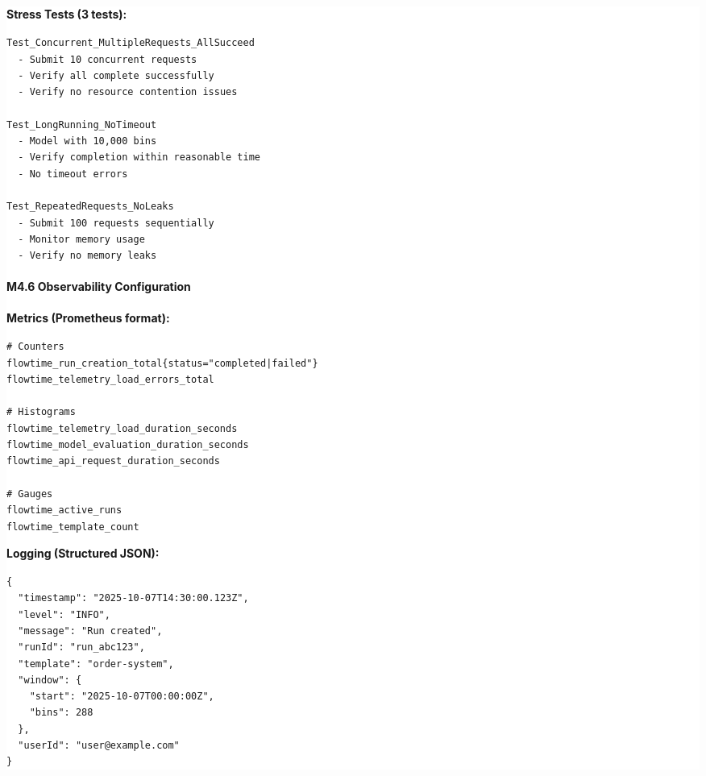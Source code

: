 **Stress Tests (3 tests):**

```
Test_Concurrent_MultipleRequests_AllSucceed
  - Submit 10 concurrent requests
  - Verify all complete successfully
  - Verify no resource contention issues

Test_LongRunning_NoTimeout
  - Model with 10,000 bins
  - Verify completion within reasonable time
  - No timeout errors

Test_RepeatedRequests_NoLeaks
  - Submit 100 requests sequentially
  - Monitor memory usage
  - Verify no memory leaks
```

#### M4.6 Observability Configuration

**Metrics (Prometheus format):**

```
# Counters
flowtime_run_creation_total{status="completed|failed"}
flowtime_telemetry_load_errors_total

# Histograms
flowtime_telemetry_load_duration_seconds
flowtime_model_evaluation_duration_seconds
flowtime_api_request_duration_seconds

# Gauges
flowtime_active_runs
flowtime_template_count
```

**Logging (Structured JSON):**

```
{
  "timestamp": "2025-10-07T14:30:00.123Z",
  "level": "INFO",
  "message": "Run created",
  "runId": "run_abc123",
  "template": "order-system",
  "window": {
    "start": "2025-10-07T00:00:00Z",
    "bins": 288
  },
  "userId": "user@example.com"
}
```
